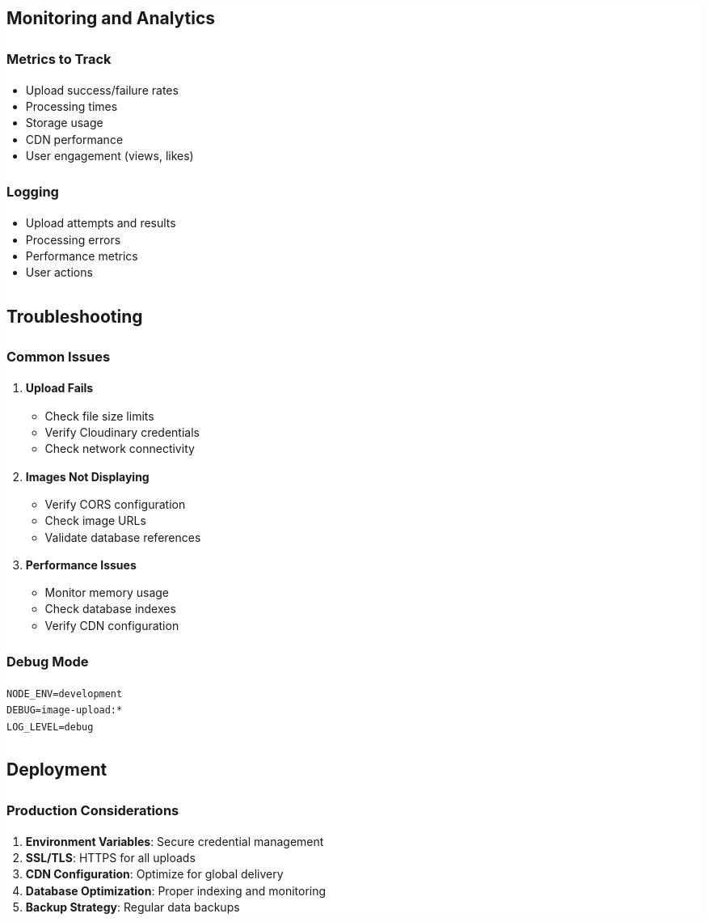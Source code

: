 ## Monitoring and Analytics

### Metrics to Track
- Upload success/failure rates
- Processing times
- Storage usage
- CDN performance
- User engagement (views, likes)

### Logging
- Upload attempts and results
- Processing errors
- Performance metrics
- User actions

## Troubleshooting

### Common Issues

1. **Upload Fails**
   - Check file size limits
   - Verify Cloudinary credentials
   - Check network connectivity

2. **Images Not Displaying**
   - Verify CORS configuration
   - Check image URLs
   - Validate database references

3. **Performance Issues**
   - Monitor memory usage
   - Check database indexes
   - Verify CDN configuration

### Debug Mode

```env
NODE_ENV=development
DEBUG=image-upload:*
LOG_LEVEL=debug
```

## Deployment

### Production Considerations
1. **Environment Variables**: Secure credential management
2. **SSL/TLS**: HTTPS for all uploads
3. **CDN Configuration**: Optimize for global delivery
4. **Database Optimization**: Proper indexing and monitoring
5. **Backup Strategy**: Regular data backups
